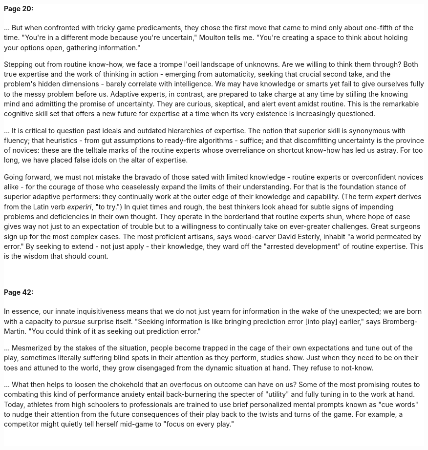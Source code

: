 #### Page 20: ###

... But when confronted with tricky game predicaments, they chose the first move that came to mind only about one-fifth of the time. "You're in a different mode because you're uncertain," Moulton tells me. "You're creating a space to think about holding your options open, gathering information."

Stepping out from routine know-how, we face a trompe l'oeil landscape of unknowns. Are we willing to think them through? Both true expertise and the work of thinking in action - emerging from automaticity, seeking that crucial second take, and the problem's hidden dimensions - barely correlate with intelligence. We may have knowledge or smarts yet fail to give ourselves fully to the messy problem before us. Adaptive experts, in contrast, are prepared to take charge at any time by stilling the knowing mind and admitting the promise of uncertainty. They are curious, skeptical, and alert event amidst routine. This is the remarkable cognitive skill set that offers a new future for expertise at a time when its very existence is increasingly questioned. 

... It is critical to question past ideals and outdated hierarchies of expertise. The notion that superior skill is synonymous with fluency; that heuristics - from gut assumptions to ready-fire algorithms - suffice; and that discomfitting uncertainty is the province of novices: these are the telltale marks of the routine experts whose overreliance on shortcut know-how has led us astray. For too long, we have placed false idols on the altar of expertise. 

Going forward, we must not mistake the bravado of those sated with limited knowledge - routine experts or overconfident novices alike - for the courage of those who ceaselessly expand the limits of their understanding. For that is the foundation stance of superior adaptive performers: they continually work at the outer edge of their knowledge and capability. (The term _expert_ derives from the Latin verb _experiri_, "to try.") In quiet times and rough, the best thinkers look ahead for subtle signs of impending problems and deficiencies in their own thought. They operate in the borderland that routine experts shun, where hope of ease gives way not just to an expectation of trouble but to a willingness to continually take on ever-greater challenges. Great surgeons sign up for the most complex cases. The most proficient artisans, says wood-carver David Esterly, inhabit "a world permeated by error." By seeking to extend - not just apply - their knowledge, they ward off the "arrested development" of routine expertise. This is the wisdom that should count. 

<br>

#### Page 42: ###
In essence, our innate inquisitiveness means that we do not just yearn for information in the wake of the unexpected; we are born with a capacity to _pursue_ surprise itself. "Seeking information is like bringing prediction error [into play] earlier," says Bromberg-Martin. "You could think of it as seeking out prediction error."

... Mesmerized by the stakes of the situation, people become trapped in the cage of their own expectations and tune out of the play, sometimes literally suffering blind spots in their attention as they perform, studies show. Just when they need to be on their toes and attuned to the world, they grow disengaged from the dynamic situation at hand. They refuse to not-know.

... What then helps to loosen the chokehold that an overfocus on outcome can have on us? Some of the most promising routes to combating this kind of performance anxiety entail back-burnering the specter of "utility" and fully tuning in to the work at hand. Today, athletes from high schoolers to professionals are trained to use brief personalized mental prompts known as "cue words" to nudge their attention from the future consequences of their play back to the twists and turns of the game. For example, a competitor might quietly tell herself mid-game to "focus on every play."

<br>
